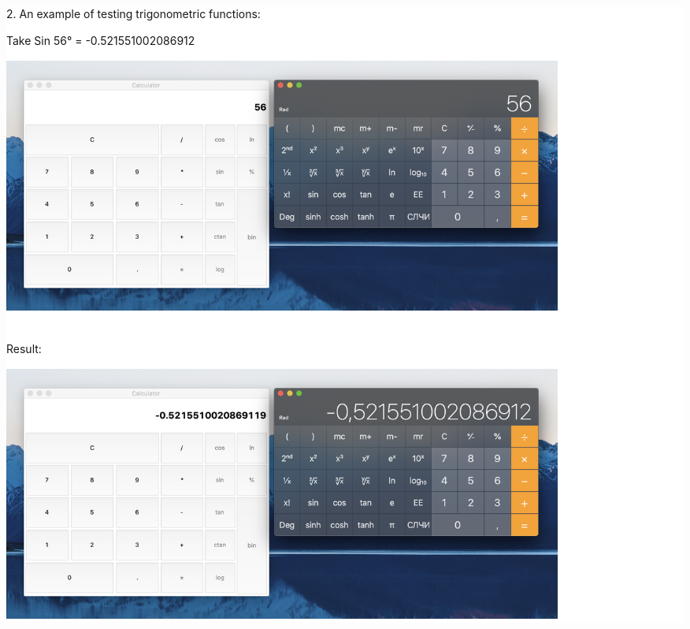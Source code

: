 <p align="left">2. An example of testing trigonometric functions:</p>
<p align="left">Take Sin 56° = -0.521551002086912</p>

<kbd>
    <img width="700px" src="../Images/Task-2_6.png" alt="Task-2">
</kbd>

<br>
<br>

<p>Result:</p>
<kbd>
    <img width="700px" src="../Images/Task-2_7.png" alt="Task-2">
</kbd>
